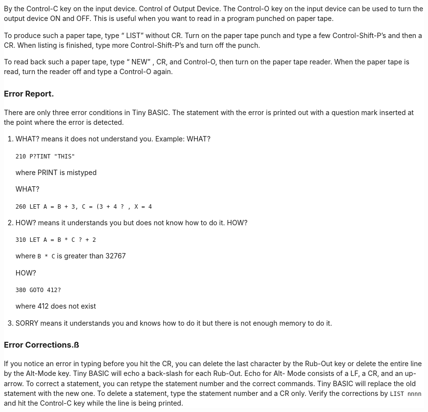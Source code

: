 By the Control-C key on the input device.
Control of Output Device. The Control-O key on the input
device can be used to turn the output device ON and OFF. This
is useful when you want to read in a program punched on paper
tape.

To produce such a paper tape, type “ LIST” without CR.
Turn on the paper tape punch and type a few Control-Shift-P’s
and then a CR. When listing is finished, type more Control-Shift-P’s
and turn off the punch.

To read back such a paper tape, type “ NEW” , CR, and
Control-O, then turn on the paper tape reader. When the paper
tape is read, turn the reader off and type a Control-O again.

### Error Report.

 There are only three error conditions in Tiny
BASIC. The statement with the error is printed out with a question
mark inserted at the point where the error is detected.

1. WHAT? means it does not understand you. Example:
    WHAT?

    ```basic
    210 P?TINT "THIS" 
    ```
    
    where PRINT is mistyped

    WHAT?
    
    ```basic
    260 LET A = B + 3, C = (3 + 4 ? , X = 4
    ```

2. HOW? means it understands you but does not know how to do it.
    HOW?

    ```basic
    310 LET A = B * C ? + 2 
    ```

    where `B * C` is greater than 32767

    HOW?
    
    ```basic
    380 GOTO 412?
    ```
    
    where 412 does not exist

3. SORRY means it understands you and knows how to do it but there is not enough memory to do it.

### Error Corrections.ß

If you notice an error in typing before
you hit the CR, you can delete the last character by the Rub-Out 
key or delete the entire line by the Alt-Mode key. Tiny
BASIC will echo a back-slash for each Rub-Out. Echo for Alt-
Mode consists of a LF, a CR, and an up-arrow.
To correct a statement, you can retype the statement number
and the correct commands. Tiny BASIC will replace the old
statement with the new one.
To delete a statement, type the statement number and a CR
only.
Verify the corrections by `LIST nnnn` and hit the Control-C
key while the line is being printed.